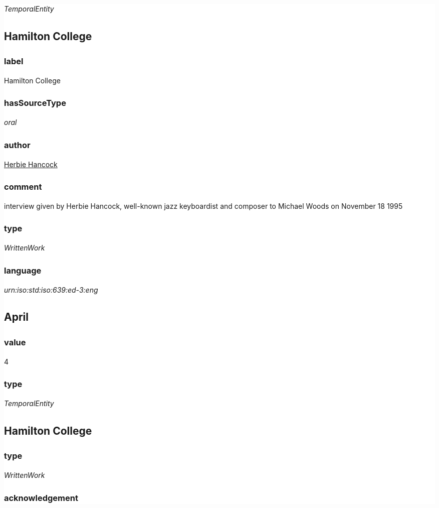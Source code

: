
*TemporalEntity*

## Hamilton College

### label


Hamilton College

### hasSourceType


*oral*

### author


[Herbie Hancock](#Herbie-Hancock)

### comment


interview given by Herbie Hancock, well-known jazz keyboardist and composer to Michael Woods on November 18 1995

### type


*WrittenWork*

### language


*urn:iso:std:iso:639:ed-3:eng*

## April

### value


4

### type


*TemporalEntity*

## Hamilton College 

### type


*WrittenWork*

### acknowledgement
